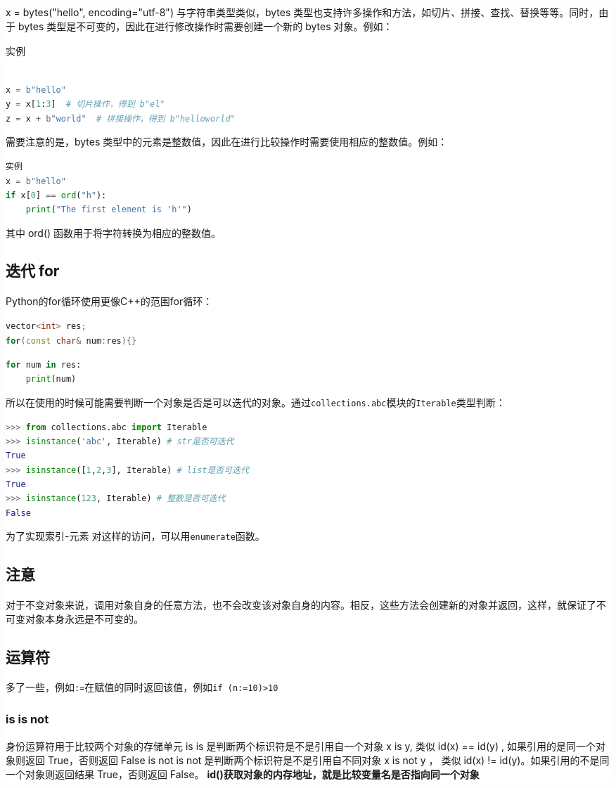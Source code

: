x = bytes("hello", encoding="utf-8")
与字符串类型类似，bytes 类型也支持许多操作和方法，如切片、拼接、查找、替换等等。同时，由于 bytes 类型是不可变的，因此在进行修改操作时需要创建一个新的 bytes 对象。例如：

实例
```python

x = b"hello"
y = x[1:3]  # 切片操作，得到 b"el"
z = x + b"world"  # 拼接操作，得到 b"helloworld"
```
需要注意的是，bytes 类型中的元素是整数值，因此在进行比较操作时需要使用相应的整数值。例如：
```python
实例
x = b"hello"
if x[0] == ord("h"):
    print("The first element is 'h'")
```
其中 ord() 函数用于将字符转换为相应的整数值。

## 迭代 for

Python的for循环使用更像C++的范围for循环：

```c++
vector<int> res;
for(const char& num:res){}
```

```python
for num in res:
    print(num)
```

所以在使用的时候可能需要判断一个对象是否是可以迭代的对象。通过`collections.abc`模块的`Iterable`类型判断：

```python
>>> from collections.abc import Iterable
>>> isinstance('abc', Iterable) # str是否可迭代
True
>>> isinstance([1,2,3], Iterable) # list是否可迭代
True
>>> isinstance(123, Iterable) # 整数是否可迭代
False
```

为了实现索引-元素 对这样的访问，可以用`enumerate`函数。

## 注意
对于不变对象来说，调用对象自身的任意方法，也不会改变该对象自身的内容。相反，这些方法会创建新的对象并返回，这样，就保证了不可变对象本身永远是不可变的。
## 运算符
多了一些，例如`:=`在赋值的同时返回该值，例如`if (n:=10)>10 `
### is is not
身份运算符用于比较两个对象的存储单元
is	is 是判断两个标识符是不是引用自一个对象	x is y, 类似 id(x) == id(y) , 如果引用的是同一个对象则返回 True，否则返回 False
is not	is not 是判断两个标识符是不是引用自不同对象	x is not y ， 类似 id(x) != id(y)。如果引用的不是同一个对象则返回结果 True，否则返回 False。
**id()获取对象的内存地址，就是比较变量名是否指向同一个对象**
